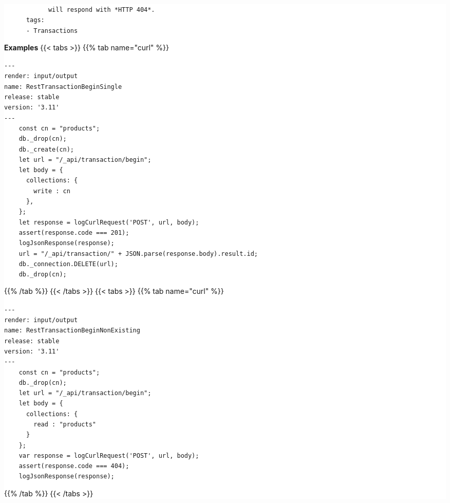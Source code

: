 ```http-spec
            will respond with *HTTP 404*.
      tags:
      - Transactions
```

**Examples**
{{< tabs >}}
{{% tab name="curl" %}}
```curl
---
render: input/output
name: RestTransactionBeginSingle
release: stable
version: '3.11'
---
    const cn = "products";
    db._drop(cn);
    db._create(cn);
    let url = "/_api/transaction/begin";
    let body = {
      collections: {
        write : cn
      },
    };
    let response = logCurlRequest('POST', url, body);
    assert(response.code === 201);
    logJsonResponse(response);
    url = "/_api/transaction/" + JSON.parse(response.body).result.id;
    db._connection.DELETE(url);
    db._drop(cn);
```
{{% /tab %}}
{{< /tabs >}}
{{< tabs >}}
{{% tab name="curl" %}}
```curl
---
render: input/output
name: RestTransactionBeginNonExisting
release: stable
version: '3.11'
---
    const cn = "products";
    db._drop(cn);
    let url = "/_api/transaction/begin";
    let body = {
      collections: {
        read : "products"
      }
    };
    var response = logCurlRequest('POST', url, body);
    assert(response.code === 404);
    logJsonResponse(response);
```
{{% /tab %}}
{{< /tabs >}}
